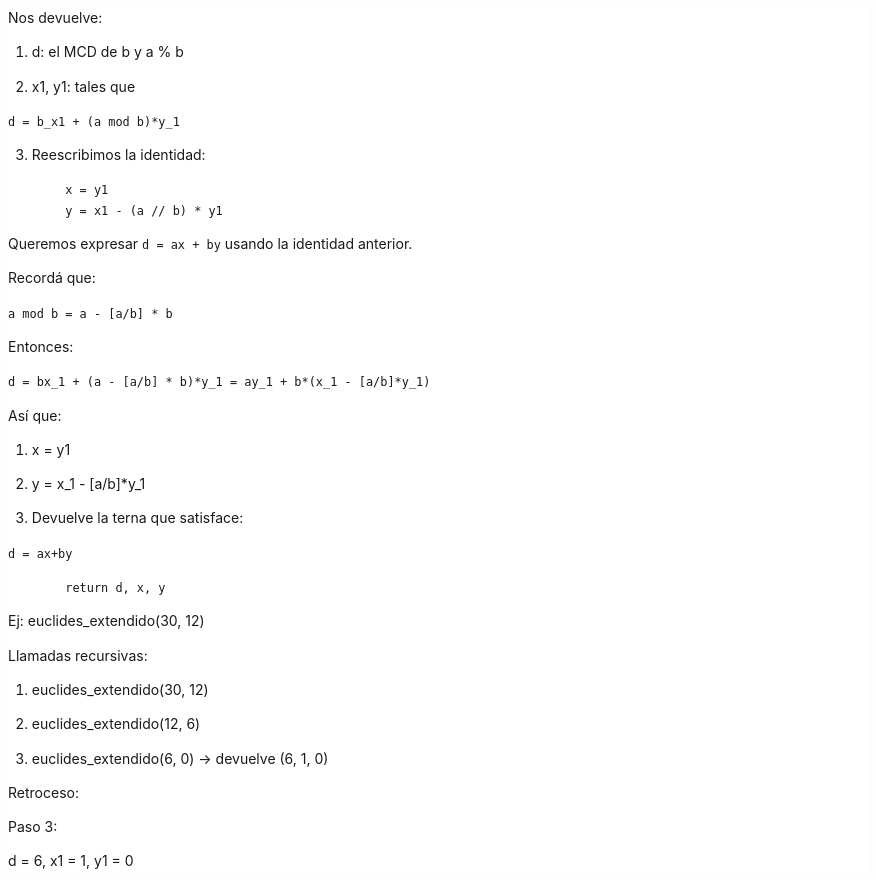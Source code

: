 Nos devuelve:

1. d: el MCD de b y a % b

2. x1, y1: tales que

```
d = b_x1 + (a mod b)*y_1
```


3. Reescribimos la identidad: 

```
        x = y1
        y = x1 - (a // b) * y1

```

Queremos expresar `d = ax + by` usando la identidad anterior. 

Recordá que:

```
a mod b = a - [a/b] * b
```

Entonces: 

```
d = bx_1 + (a - [a/b] * b)*y_1 = ay_1 + b*(x_1 - [a/b]*y_1)
```

Así que: 

1. x = y1

2. y = x_1 - [a/b]*y_1


4. Devuelve la terna que satisface:

```
d = ax+by
```

```
        return d, x, y
```


Ej: euclides_extendido(30, 12)

Llamadas recursivas: 

1. euclides_extendido(30, 12)

2. euclides_extendido(12, 6)

3. euclides_extendido(6, 0) → devuelve (6, 1, 0)

Retroceso:

Paso 3:

 d = 6, x1 = 1, y1 = 0
    